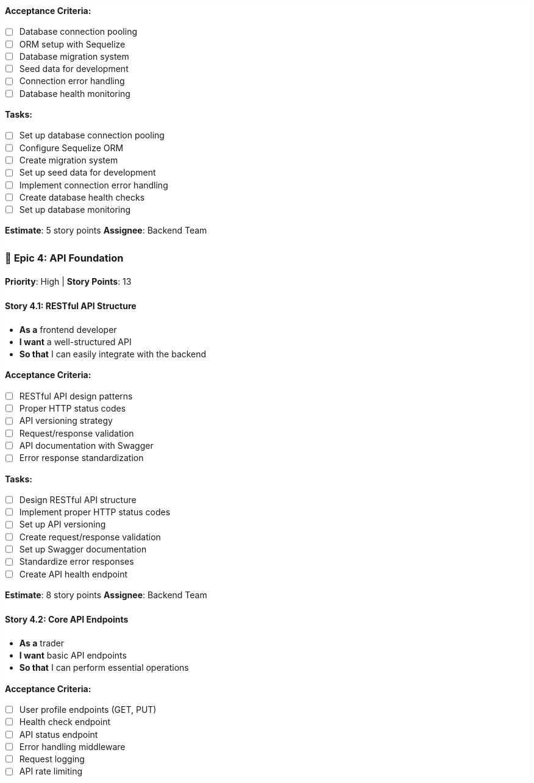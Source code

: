 **Acceptance Criteria:**
- [ ] Database connection pooling
- [ ] ORM setup with Sequelize
- [ ] Database migration system
- [ ] Seed data for development
- [ ] Connection error handling
- [ ] Database health monitoring

**Tasks:**
- [ ] Set up database connection pooling
- [ ] Configure Sequelize ORM
- [ ] Create migration system
- [ ] Set up seed data for development
- [ ] Implement connection error handling
- [ ] Create database health checks
- [ ] Set up database monitoring

**Estimate**: 5 story points
**Assignee**: Backend Team

### 🔌 **Epic 4: API Foundation**
**Priority**: High | **Story Points**: 13

#### Story 4.1: RESTful API Structure
- **As a** frontend developer
- **I want** a well-structured API
- **So that** I can easily integrate with the backend

**Acceptance Criteria:**
- [ ] RESTful API design patterns
- [ ] Proper HTTP status codes
- [ ] API versioning strategy
- [ ] Request/response validation
- [ ] API documentation with Swagger
- [ ] Error response standardization

**Tasks:**
- [ ] Design RESTful API structure
- [ ] Implement proper HTTP status codes
- [ ] Set up API versioning
- [ ] Create request/response validation
- [ ] Set up Swagger documentation
- [ ] Standardize error responses
- [ ] Create API health endpoint

**Estimate**: 8 story points
**Assignee**: Backend Team

#### Story 4.2: Core API Endpoints
- **As a** trader
- **I want** basic API endpoints
- **So that** I can perform essential operations

**Acceptance Criteria:**
- [ ] User profile endpoints (GET, PUT)
- [ ] Health check endpoint
- [ ] API status endpoint
- [ ] Error handling middleware
- [ ] Request logging
- [ ] API rate limiting
